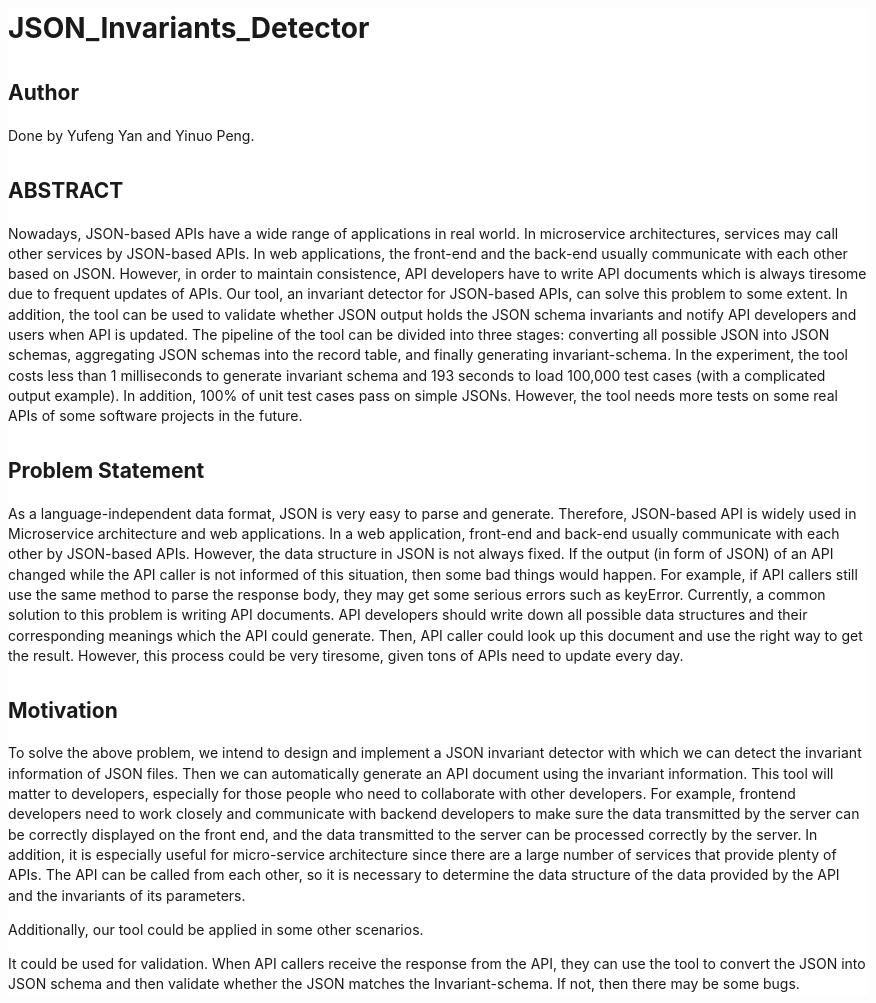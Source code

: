 # JSON_Invariants_Detector

## Author
Done by Yufeng Yan and Yinuo Peng.

## ABSTRACT
Nowadays, JSON-based APIs have a wide range of applications in real world. In microservice architectures, services may call other services by JSON-based APIs. In web applications, the front-end and the back-end usually communicate with each other based on JSON. However, in order to maintain consistence, API developers have to write API documents which is always tiresome due to frequent updates of APIs. Our tool, an invariant detector for JSON-based APIs, can solve this problem to some extent. In addition, the tool can be used to validate whether JSON output holds the JSON schema invariants and notify API developers and users when API is updated. The pipeline of the tool can be divided into three stages: converting all possible JSON into JSON schemas, aggregating JSON schemas into the record table, and finally generating invariant-schema. In the experiment, the tool costs less than 1 milliseconds to generate invariant schema and 193 seconds to load 100,000 test cases (with a complicated output example). In addition, 100% of unit test cases pass on simple JSONs. However, the tool needs more tests on some real APIs of some software projects in the future.

## Problem Statement
As a language-independent data format, JSON is very easy to parse and generate. Therefore, JSON-based API is widely used in Microservice architecture and web applications. In a web application, front-end and back-end usually communicate with each other by JSON-based APIs. However, the data structure in JSON is not always fixed. If the output (in form of JSON) of an API changed while the API caller is not informed of this situation, then some bad things would happen. For example, if API callers still use the same method to parse the response body, they may get some serious errors such as keyError. Currently, a common solution to this problem is writing API documents. API developers should write down all possible data structures and their corresponding meanings which the API could generate. Then, API caller could look up this document and use the right way to get the result. However, this process could be very tiresome, given tons of APIs need to update every day.  

## Motivation
To solve the above problem, we intend to design and implement a JSON invariant detector with which we can detect the invariant information of JSON files. Then we can automatically generate an API document using the invariant information. This tool will matter to developers, especially for those people who need to collaborate with other developers. For example, frontend developers need to work closely and communicate with backend developers to make sure the data transmitted by the server can be correctly displayed on the front end, and the data transmitted to the server can be processed correctly by the server. In addition, it is especially useful for micro-service architecture since there are a large number of services that provide plenty of APIs. The API can be called from each other, so it is necessary to determine the data structure of the data provided by the API and the invariants of its parameters.

Additionally, our tool could be applied in some other scenarios. 

It could be used for validation. When API callers receive the response from the API, they can use the tool to convert the JSON into JSON schema and then validate whether the JSON matches the Invariant-schema. If not, then there may be some bugs.

